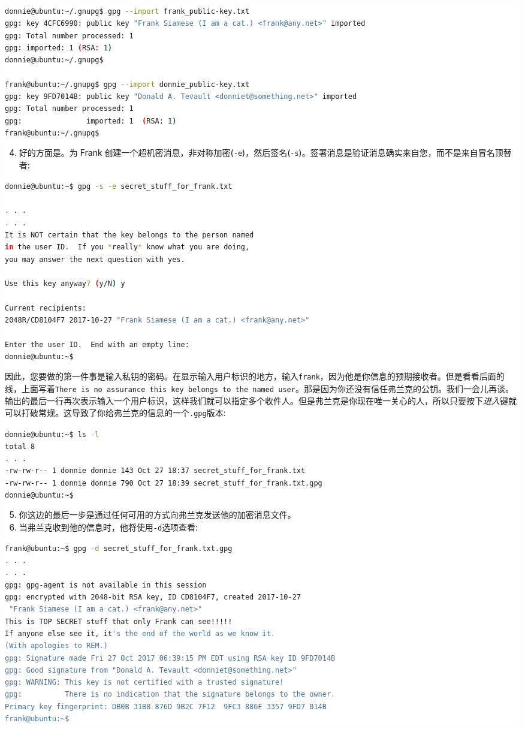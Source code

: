 ```sh
donnie@ubuntu:~/.gnupg$ gpg --import frank_public-key.txt
gpg: key 4CFC6990: public key "Frank Siamese (I am a cat.) <frank@any.net>" imported
gpg: Total number processed: 1
gpg: imported: 1 (RSA: 1)
donnie@ubuntu:~/.gnupg$

frank@ubuntu:~/.gnupg$ gpg --import donnie_public-key.txt
gpg: key 9FD7014B: public key "Donald A. Tevault <donniet@something.net>" imported
gpg: Total number processed: 1
gpg:               imported: 1  (RSA: 1)
frank@ubuntu:~/.gnupg$
```

4.  好的方面是。为 Frank 创建一个超机密消息，非对称加密(`-e`)，然后签名(`-s`)。签署消息是验证消息确实来自您，而不是来自冒名顶替者:

```sh
donnie@ubuntu:~$ gpg -s -e secret_stuff_for_frank.txt

. . .
. . .
It is NOT certain that the key belongs to the person named
in the user ID.  If you *really* know what you are doing,
you may answer the next question with yes.

Use this key anyway? (y/N) y

Current recipients:
2048R/CD8104F7 2017-10-27 "Frank Siamese (I am a cat.) <frank@any.net>"

Enter the user ID.  End with an empty line:
donnie@ubuntu:~$
```

因此，您要做的第一件事是输入私钥的密码。在显示输入用户标识的地方，输入`frank`，因为他是你信息的预期接收者。但是看看后面的线，上面写着`There is no assurance this key belongs to the named user`。那是因为你还没有信任弗兰克的公钥。我们一会儿再谈。输出的最后一行再次表示输入一个用户标识，这样我们就可以指定多个收件人。但是弗兰克是你现在唯一关心的人，所以只要按下*进入*键就可以打破常规。这导致了你给弗兰克的信息的一个`.gpg`版本:

```sh
donnie@ubuntu:~$ ls -l
total 8
. . .
-rw-rw-r-- 1 donnie donnie 143 Oct 27 18:37 secret_stuff_for_frank.txt
-rw-rw-r-- 1 donnie donnie 790 Oct 27 18:39 secret_stuff_for_frank.txt.gpg
donnie@ubuntu:~$
```

5.  你这边的最后一步是通过任何可用的方式向弗兰克发送他的加密消息文件。
6.  当弗兰克收到他的信息时，他将使用`-d`选项查看:

```sh
frank@ubuntu:~$ gpg -d secret_stuff_for_frank.txt.gpg
. . .
. . .
gpg: gpg-agent is not available in this session
gpg: encrypted with 2048-bit RSA key, ID CD8104F7, created 2017-10-27
 "Frank Siamese (I am a cat.) <frank@any.net>"
This is TOP SECRET stuff that only Frank can see!!!!!
If anyone else see it, it's the end of the world as we know it.
(With apologies to REM.)
gpg: Signature made Fri 27 Oct 2017 06:39:15 PM EDT using RSA key ID 9FD7014B
gpg: Good signature from "Donald A. Tevault <donniet@something.net>"
gpg: WARNING: This key is not certified with a trusted signature!
gpg:          There is no indication that the signature belongs to the owner.
Primary key fingerprint: DB0B 31B8 876D 9B2C 7F12  9FC3 886F 3357 9FD7 014B
frank@ubuntu:~$
```
